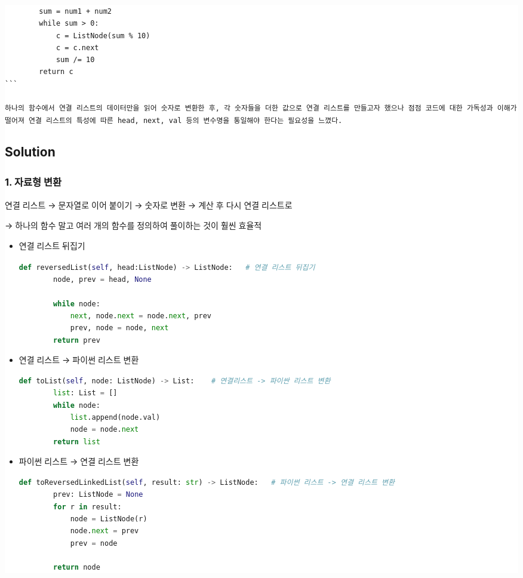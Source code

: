             sum = num1 + num2
            while sum > 0:
                c = ListNode(sum % 10)
                c = c.next
                sum /= 10
            return c
    ```
    
    하나의 함수에서 연결 리스트의 데이터만을 읽어 숫자로 변환한 후, 각 숫자들을 더한 값으로 연결 리스트를 만들고자 했으나 점점 코드에 대한 가독성과 이해가 떨어져 연결 리스트의 특성에 따른 head, next, val 등의 변수명을 통일해야 한다는 필요성을 느꼈다. 
    

## Solution

### 1. 자료형 변환

연결 리스트 → 문자열로 이어 붙이기 → 숫자로 변환 → 계산 후 다시 연결 리스트로 

→ 하나의 함수 말고 여러 개의 함수를 정의하여 풀이하는 것이 훨씬 효율적

- 연결 리스트 뒤집기
    
    ```python
    def reversedList(self, head:ListNode) -> ListNode:   # 연결 리스트 뒤집기
            node, prev = head, None
    
            while node:
                next, node.next = node.next, prev
                prev, node = node, next
            return prev
    ```
    
- 연결 리스트 → 파이썬 리스트 변환
    
    ```python
    def toList(self, node: ListNode) -> List:    # 연결리스트 -> 파이싼 리스트 변환
            list: List = []
            while node:
                list.append(node.val)
                node = node.next
            return list
    ```
    
- 파이썬 리스트 → 연결 리스트 변환
    
    ```python
    def toReversedLinkedList(self, result: str) -> ListNode:   # 파이썬 리스트 -> 연결 리스트 변환
            prev: ListNode = None
            for r in result:
                node = ListNode(r)
                node.next = prev
                prev = node
    
            return node
    ```
    